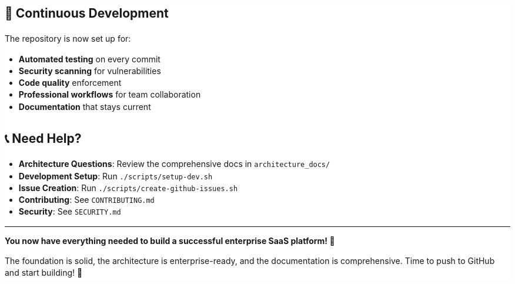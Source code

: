 ## 🔄 **Continuous Development**

The repository is now set up for:
- **Automated testing** on every commit
- **Security scanning** for vulnerabilities
- **Code quality** enforcement
- **Professional workflows** for team collaboration
- **Documentation** that stays current

## 📞 **Need Help?**

- **Architecture Questions**: Review the comprehensive docs in `architecture_docs/`
- **Development Setup**: Run `./scripts/setup-dev.sh`
- **Issue Creation**: Run `./scripts/create-github-issues.sh`
- **Contributing**: See `CONTRIBUTING.md`
- **Security**: See `SECURITY.md`

---

**You now have everything needed to build a successful enterprise SaaS platform! 🚀**

The foundation is solid, the architecture is enterprise-ready, and the documentation is comprehensive. Time to push to GitHub and start building! 💪
